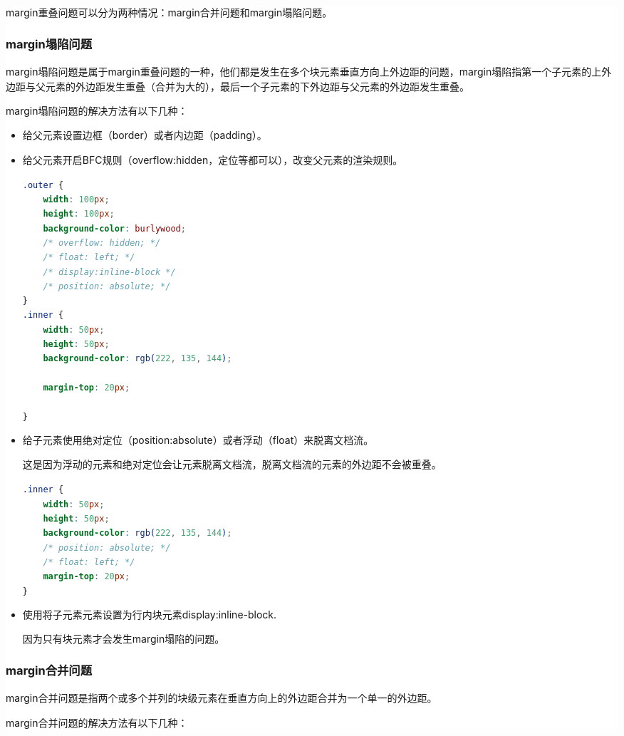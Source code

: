 margin重叠问题可以分为两种情况：margin合并问题和margin塌陷问题。

### margin塌陷问题

margin塌陷问题是属于margin重叠问题的一种，他们都是发生在多个块元素垂直方向上外边距的问题，margin塌陷指第一个子元素的上外边距与父元素的外边距发生重叠（合并为大的），最后一个子元素的下外边距与父元素的外边距发生重叠。

margin塌陷问题的解决方法有以下几种：
- 给父元素设置边框（border）或者内边距（padding）。

- 给父元素开启BFC规则（overflow:hidden，定位等都可以），改变父元素的渲染规则。

  ```css
  .outer {
      width: 100px;
      height: 100px;
      background-color: burlywood;
      /* overflow: hidden; */
      /* float: left; */
      /* display:inline-block */
      /* position: absolute; */
  }
  .inner {
      width: 50px;
      height: 50px;
      background-color: rgb(222, 135, 144);
  
      margin-top: 20px;
  
  }  
  ```

- 给子元素使用绝对定位（position:absolute）或者浮动（float）来脱离文档流。

  这是因为浮动的元素和绝对定位会让元素脱离文档流，脱离文档流的元素的外边距不会被重叠。

  ```css
  .inner {
      width: 50px;
      height: 50px;
      background-color: rgb(222, 135, 144);
      /* position: absolute; */
      /* float: left; */
      margin-top: 20px;
  }  
  ```

- 使用将子元素元素设置为行内块元素display:inline-block.

  因为只有块元素才会发生margin塌陷的问题。

### margin合并问题

margin合并问题是指两个或多个并列的块级元素在垂直方向上的外边距合并为一个单一的外边距。

margin合并问题的解决方法有以下几种：
